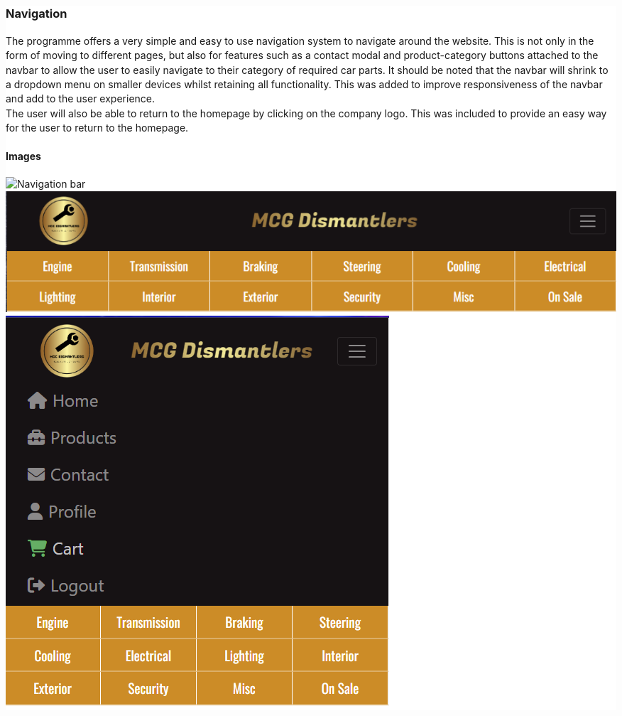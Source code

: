 ### Navigation
The programme offers a very simple and easy to use navigation system to navigate around the website. This is not only in the form of moving to different pages, but also for features such as a contact modal and product-category buttons attached to the navbar to allow the user to easily navigate to their category of required car parts. It should be noted that the navbar will shrink to a dropdown menu on smaller devices whilst retaining all functionality. This was added to improve responsiveness of the navbar and add to the user experience.  
The user will also be able to return to the homepage by clicking on the company logo. This was included to provide an easy way for the user to return to the homepage.
#### **Images**  
![Navigation bar](static/static-images/navbar.PNG "Navigation bar")
![Navigation bar dropdown](static/static-images/navbar-dropdown.PNG "Navigation bar dropdown")
![Navigation bar dropdown extended](static/static-images/navbar-dropdown-extended.PNG "Navigation bar dropdown extended")
